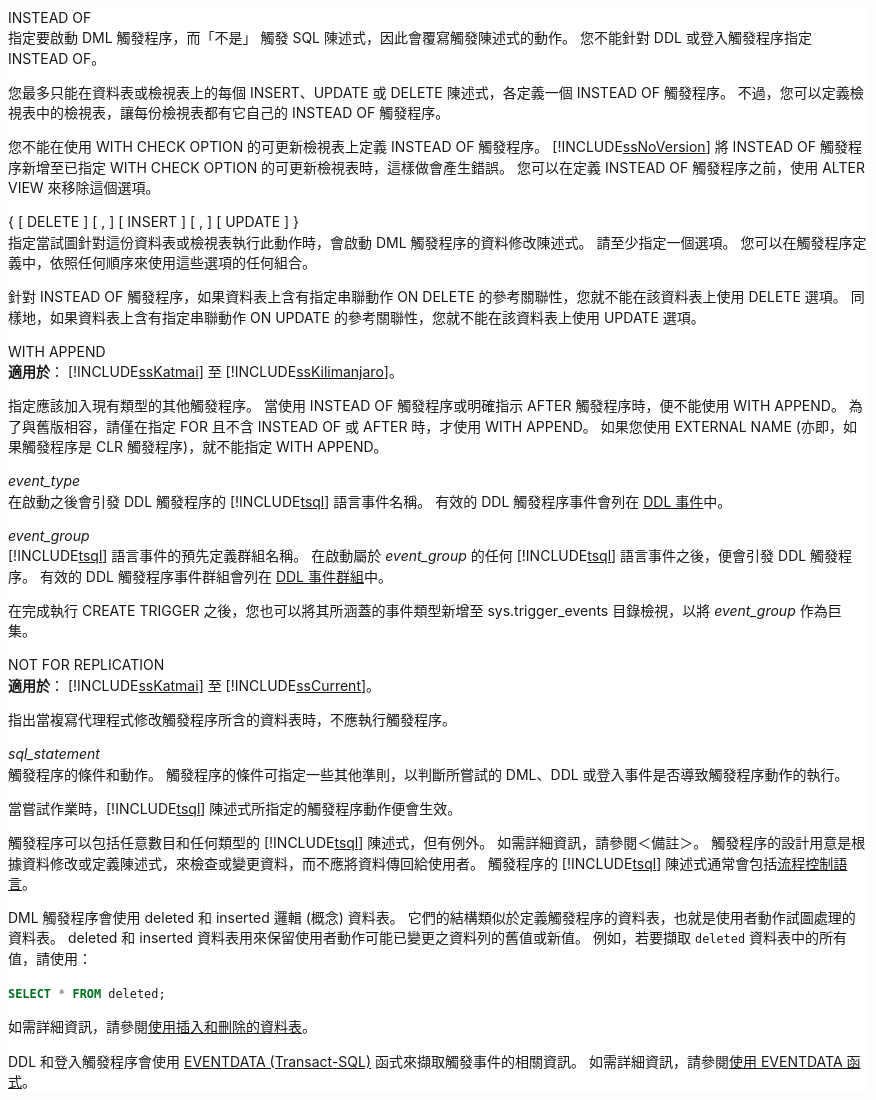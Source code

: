 INSTEAD OF  
指定要啟動 DML 觸發程序，而「不是」  觸發 SQL 陳述式，因此會覆寫觸發陳述式的動作。 您不能針對 DDL 或登入觸發程序指定 INSTEAD OF。  
  
您最多只能在資料表或檢視表上的每個 INSERT、UPDATE 或 DELETE 陳述式，各定義一個 INSTEAD OF 觸發程序。 不過，您可以定義檢視表中的檢視表，讓每份檢視表都有它自己的 INSTEAD OF 觸發程序。  
  
您不能在使用 WITH CHECK OPTION 的可更新檢視表上定義 INSTEAD OF 觸發程序。 [!INCLUDE[ssNoVersion](../../includes/ssnoversion-md.md)] 將 INSTEAD OF 觸發程序新增至已指定 WITH CHECK OPTION 的可更新檢視表時，這樣做會產生錯誤。 您可以在定義 INSTEAD OF 觸發程序之前，使用 ALTER VIEW 來移除這個選項。  
  
{ [ DELETE ] [ , ] [ INSERT ] [ , ] [ UPDATE ] }  
指定當試圖針對這份資料表或檢視表執行此動作時，會啟動 DML 觸發程序的資料修改陳述式。 請至少指定一個選項。 您可以在觸發程序定義中，依照任何順序來使用這些選項的任何組合。  
  
針對 INSTEAD OF 觸發程序，如果資料表上含有指定串聯動作 ON DELETE 的參考關聯性，您就不能在該資料表上使用 DELETE 選項。 同樣地，如果資料表上含有指定串聯動作 ON UPDATE 的參考關聯性，您就不能在該資料表上使用 UPDATE 選項。  
  
WITH APPEND  
**適用於**： [!INCLUDE[ssKatmai](../../includes/sskatmai-md.md)] 至 [!INCLUDE[ssKilimanjaro](../../includes/sskilimanjaro-md.md)]。  
  
指定應該加入現有類型的其他觸發程序。 當使用 INSTEAD OF 觸發程序或明確指示 AFTER 觸發程序時，便不能使用 WITH APPEND。 為了與舊版相容，請僅在指定 FOR 且不含 INSTEAD OF 或 AFTER 時，才使用 WITH APPEND。 如果您使用 EXTERNAL NAME (亦即，如果觸發程序是 CLR 觸發程序)，就不能指定 WITH APPEND。  
  
*event_type*  
在啟動之後會引發 DDL 觸發程序的 [!INCLUDE[tsql](../../includes/tsql-md.md)] 語言事件名稱。 有效的 DDL 觸發程序事件會列在 [DDL 事件](../../relational-databases/triggers/ddl-events.md)中。  
  
*event_group*  
[!INCLUDE[tsql](../../includes/tsql-md.md)] 語言事件的預先定義群組名稱。 在啟動屬於 *event_group* 的任何 [!INCLUDE[tsql](../../includes/tsql-md.md)] 語言事件之後，便會引發 DDL 觸發程序。 有效的 DDL 觸發程序事件群組會列在 [DDL 事件群組](../../relational-databases/triggers/ddl-event-groups.md)中。  
  
在完成執行 CREATE TRIGGER 之後，您也可以將其所涵蓋的事件類型新增至 sys.trigger_events 目錄檢視，以將 *event_group* 作為巨集。  
  
NOT FOR REPLICATION  
**適用於**： [!INCLUDE[ssKatmai](../../includes/sskatmai-md.md)] 至 [!INCLUDE[ssCurrent](../../includes/sscurrent-md.md)]。  
  
指出當複寫代理程式修改觸發程序所含的資料表時，不應執行觸發程序。  
  
*sql_statement*  
觸發程序的條件和動作。 觸發程序的條件可指定一些其他準則，以判斷所嘗試的 DML、DDL 或登入事件是否導致觸發程序動作的執行。  
  
當嘗試作業時，[!INCLUDE[tsql](../../includes/tsql-md.md)] 陳述式所指定的觸發程序動作便會生效。  
  
觸發程序可以包括任意數目和任何類型的 [!INCLUDE[tsql](../../includes/tsql-md.md)] 陳述式，但有例外。 如需詳細資訊，請參閱＜備註＞。 觸發程序的設計用意是根據資料修改或定義陳述式，來檢查或變更資料，而不應將資料傳回給使用者。 觸發程序的 [!INCLUDE[tsql](../../includes/tsql-md.md)] 陳述式通常會包括[流程控制語言](~/t-sql/language-elements/control-of-flow.md)。  
  
DML 觸發程序會使用 deleted 和 inserted 邏輯 (概念) 資料表。 它們的結構類似於定義觸發程序的資料表，也就是使用者動作試圖處理的資料表。 deleted 和 inserted 資料表用來保留使用者動作可能已變更之資料列的舊值或新值。 例如，若要擷取 `deleted` 資料表中的所有值，請使用：  
  
```sql  
SELECT * FROM deleted;  
```  
  
如需詳細資訊，請參閱[使用插入和刪除的資料表](../../relational-databases/triggers/use-the-inserted-and-deleted-tables.md)。  
  
DDL 和登入觸發程序會使用 [EVENTDATA &#40;Transact-SQL&#41;](../../t-sql/functions/eventdata-transact-sql.md) 函式來擷取觸發事件的相關資訊。 如需詳細資訊，請參閱[使用 EVENTDATA 函式](../../relational-databases/triggers/use-the-eventdata-function.md)。  
  